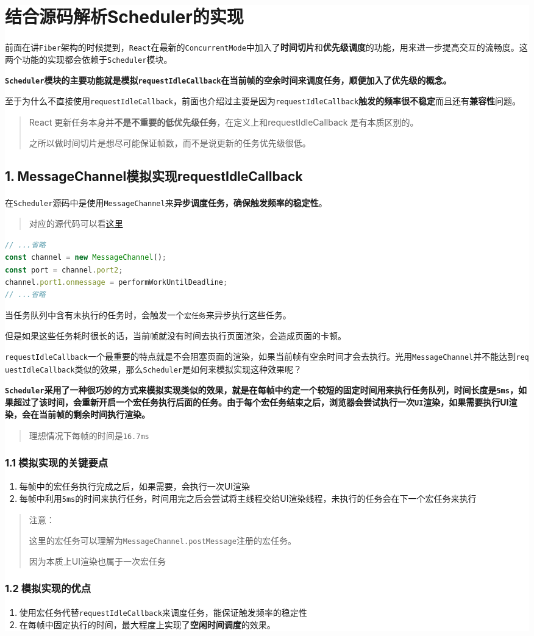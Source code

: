 # 结合源码解析Scheduler的实现

前面在讲`Fiber`架构的时候提到，`React`在最新的`ConcurrentMode`中加入了**时间切片**和**优先级调度**的功能，用来进一步提高交互的流畅度。这两个功能的实现都会依赖于`Scheduler`模块。

**`Scheduler`模块的主要功能就是模拟`requestIdleCallback`在当前帧的空余时间来调度任务，顺便加入了优先级的概念。**

至于为什么不直接使用`requestIdleCallback`，前面也介绍过主要是因为`requestIdleCallback`**触发的频率很不稳定**而且还有**兼容性**问题。

> React 更新任务本身并**不是不重要的低优先级任务**，在定义上和requestIdleCallback 是有本质区别的。
> 
> 之所以做时间切片是想尽可能保证帧数，而不是说更新的任务优先级很低。

## 1. MessageChannel模拟实现requestIdleCallback

在`Scheduler`源码中是使用`MessageChannel`来**异步调度任务，确保触发频率的稳定性**。

> 对应的源代码可以看[这里](https://github.com/careyke/react/blob/765e89b908206fe62feb10240604db224f38de7d/packages/scheduler/src/forks/SchedulerDOM.js#L546)

```javascript
// ...省略
const channel = new MessageChannel();
const port = channel.port2;
channel.port1.onmessage = performWorkUntilDeadline;
// ...省略
```

当任务队列中含有未执行的任务时，会触发一个`宏任务`来异步执行这些任务。

但是如果这些任务耗时很长的话，当前帧就没有时间去执行页面渲染，会造成页面的卡顿。

`requestIdleCallback`一个最重要的特点就是不会阻塞页面的渲染，如果当前帧有空余时间才会去执行。光用`MessageChannel`并不能达到`requestIdleCallback`类似的效果，那么`Scheduler`是如何来模拟实现这种效果呢？

**`Scheduler`采用了一种很巧妙的方式来模拟实现类似的效果，就是在每帧中约定一个较短的固定时间用来执行任务队列，时间长度是`5ms`，如果超过了该时间，会重新开启一个宏任务执行后面的任务。由于每个宏任务结束之后，浏览器会尝试执行一次`UI`渲染，如果需要执行UI渲染，会在当前帧的剩余时间执行渲染。**

> 理想情况下每帧的时间是`16.7ms`

### 1.1 模拟实现的关键要点

1. 每帧中的宏任务执行完成之后，如果需要，会执行一次UI渲染
2. 每帧中利用`5ms`的时间来执行任务，时间用完之后会尝试将主线程交给UI渲染线程，未执行的任务会在下一个宏任务来执行

> 注意：
> 
> 这里的宏任务可以理解为`MessageChannel.postMessage`注册的宏任务。
> 
> 因为本质上UI渲染也属于一次宏任务

### 1.2 模拟实现的优点

1. 使用宏任务代替`requestIdleCallback`来调度任务，能保证触发频率的稳定性
2. 在每帧中固定执行的时间，最大程度上实现了**空闲时间调度**的效果。
